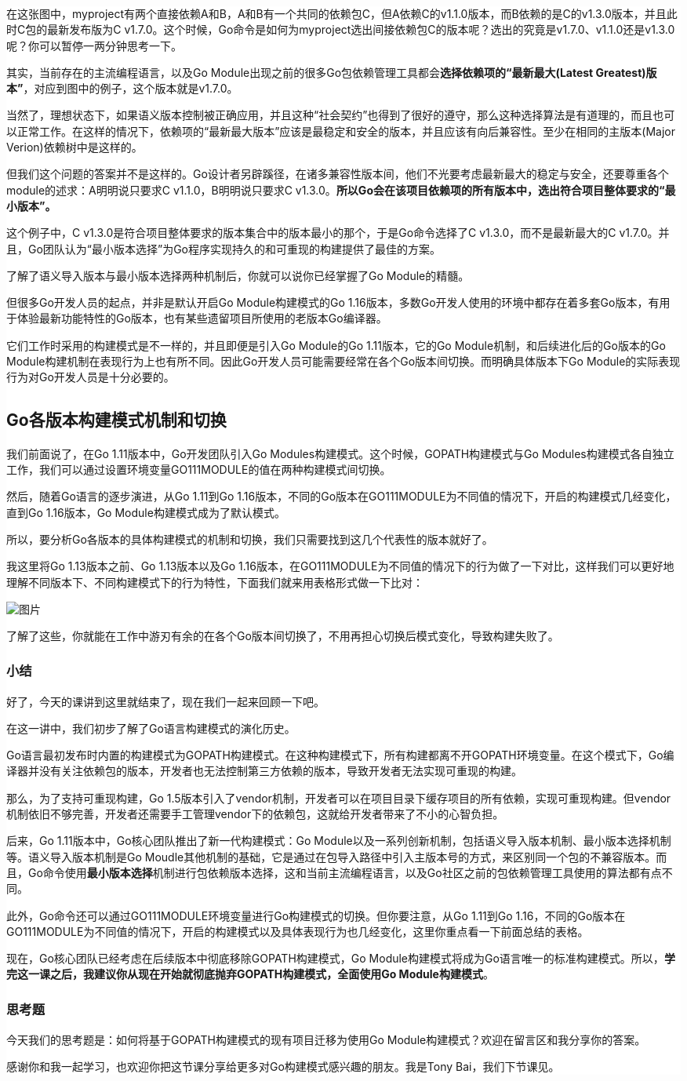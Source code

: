 在这张图中，myproject有两个直接依赖A和B，A和B有一个共同的依赖包C，但A依赖C的v1.1.0版本，而B依赖的是C的v1.3.0版本，并且此时C包的最新发布版为C v1.7.0。这个时候，Go命令是如何为myproject选出间接依赖包C的版本呢？选出的究竟是v1.7.0、v1.1.0还是v1.3.0呢？你可以暂停一两分钟思考一下。</p><p>其实，当前存在的主流编程语言，以及Go Module出现之前的很多Go包依赖管理工具都会<strong>选择依赖项的“最新最大(Latest Greatest)版本”</strong>，对应到图中的例子，这个版本就是v1.7.0。</p><p>当然了，理想状态下，如果语义版本控制被正确应用，并且这种“社会契约”也得到了很好的遵守，那么这种选择算法是有道理的，而且也可以正常工作。在这样的情况下，依赖项的“最新最大版本”应该是最稳定和安全的版本，并且应该有向后兼容性。至少在相同的主版本(Major Verion)依赖树中是这样的。</p><p>但我们这个问题的答案并不是这样的。Go设计者另辟蹊径，在诸多兼容性版本间，他们不光要考虑最新最大的稳定与安全，还要尊重各个module的述求：A明明说只要求C v1.1.0，B明明说只要求C v1.3.0。<strong>所以Go会在该项目依赖项的所有版本中，选出符合项目整体要求的“最小版本”。</strong></p><p>这个例子中，C v1.3.0是符合项目整体要求的版本集合中的版本最小的那个，于是Go命令选择了C v1.3.0，而不是最新最大的C v1.7.0。并且，Go团队认为“最小版本选择”为Go程序实现持久的和可重现的构建提供了最佳的方案。</p><p>了解了语义导入版本与最小版本选择两种机制后，你就可以说你已经掌握了Go Module的精髓。</p><p>但很多Go开发人员的起点，并非是默认开启Go Module构建模式的Go 1.16版本，多数Go开发人使用的环境中都存在着多套Go版本，有用于体验最新功能特性的Go版本，也有某些遗留项目所使用的老版本Go编译器。</p><p>它们工作时采用的构建模式是不一样的，并且即便是引入Go Module的Go 1.11版本，它的Go Module机制，和后续进化后的Go版本的Go Module构建机制在表现行为上也有所不同。因此Go开发人员可能需要经常在各个Go版本间切换。而明确具体版本下Go Module的实际表现行为对Go开发人员是十分必要的。</p><h2>Go各版本构建模式机制和切换</h2><p>我们前面说了，在Go 1.11版本中，Go开发团队引入Go Modules构建模式。这个时候，GOPATH构建模式与Go Modules构建模式各自独立工作，我们可以通过设置环境变量GO111MODULE的值在两种构建模式间切换。</p><p>然后，随着Go语言的逐步演进，从Go 1.11到Go 1.16版本，不同的Go版本在GO111MODULE为不同值的情况下，开启的构建模式几经变化，直到Go 1.16版本，Go Module构建模式成为了默认模式。</p><p>所以，要分析Go各版本的具体构建模式的机制和切换，我们只需要找到这几个代表性的版本就好了。</p><p>我这里将Go 1.13版本之前、Go 1.13版本以及Go 1.16版本，在GO111MODULE为不同值的情况下的行为做了一下对比，这样我们可以更好地理解不同版本下、不同构建模式下的行为特性，下面我们就来用表格形式做一下比对：</p><p><img src="https://static001.geekbang.org/resource/image/45/d3/45bdecc5fa873e06893d6658e447a8d3.jpeg?wh=1920x1080" alt="图片"></p><p>了解了这些，你就能在工作中游刃有余的在各个Go版本间切换了，不用再担心切换后模式变化，导致构建失败了。</p><h3>小结</h3><p>好了，今天的课讲到这里就结束了，现在我们一起来回顾一下吧。</p><p>在这一讲中，我们初步了解了Go语言构建模式的演化历史。</p><p>Go语言最初发布时内置的构建模式为GOPATH构建模式。在这种构建模式下，所有构建都离不开GOPATH环境变量。在这个模式下，Go编译器并没有关注依赖包的版本，开发者也无法控制第三方依赖的版本，导致开发者无法实现可重现的构建。</p><p>那么，为了支持可重现构建，Go 1.5版本引入了vendor机制，开发者可以在项目目录下缓存项目的所有依赖，实现可重现构建。但vendor机制依旧不够完善，开发者还需要手工管理vendor下的依赖包，这就给开发者带来了不小的心智负担。</p><p>后来，Go 1.11版本中，Go核心团队推出了新一代构建模式：Go Module以及一系列创新机制，包括语义导入版本机制、最小版本选择机制等。语义导入版本机制是Go Moudle其他机制的基础，它是通过在包导入路径中引入主版本号的方式，来区别同一个包的不兼容版本。而且，Go命令使用<strong>最小版本选择</strong>机制进行包依赖版本选择，这和当前主流编程语言，以及Go社区之前的包依赖管理工具使用的算法都有点不同。</p><p>此外，Go命令还可以通过GO111MODULE环境变量进行Go构建模式的切换。但你要注意，从Go 1.11到Go 1.16，不同的Go版本在GO111MODULE为不同值的情况下，开启的构建模式以及具体表现行为也几经变化，这里你重点看一下前面总结的表格。</p><p>现在，Go核心团队已经考虑在后续版本中彻底移除GOPATH构建模式，Go Module构建模式将成为Go语言唯一的标准构建模式。所以，<strong>学完这一课之后，我建议你从现在开始就彻底抛弃GOPATH构建模式，全面使用Go Module构建模式</strong>。</p><h3>思考题</h3><p>今天我们的思考题是：如何将基于GOPATH构建模式的现有项目迁移为使用Go Module构建模式？欢迎在留言区和我分享你的答案。</p><p>感谢你和我一起学习，也欢迎你把这节课分享给更多对Go构建模式感兴趣的朋友。我是Tony Bai，我们下节课见。</p>